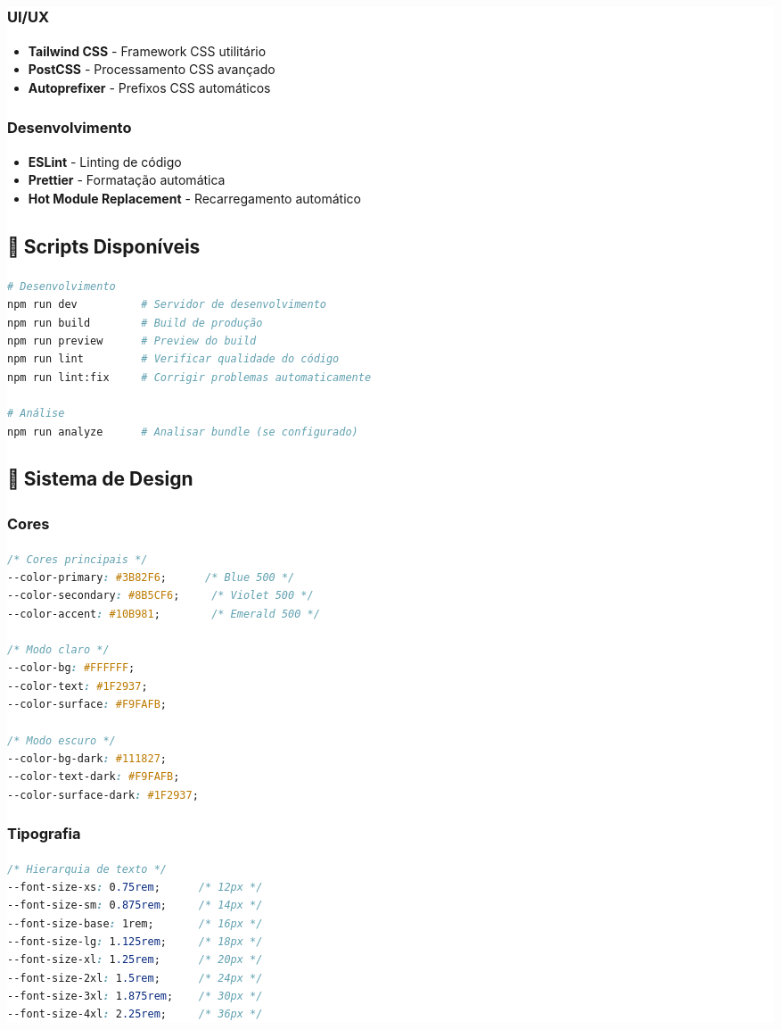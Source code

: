 ### UI/UX
- **Tailwind CSS** - Framework CSS utilitário
- **PostCSS** - Processamento CSS avançado
- **Autoprefixer** - Prefixos CSS automáticos

### Desenvolvimento
- **ESLint** - Linting de código
- **Prettier** - Formatação automática
- **Hot Module Replacement** - Recarregamento automático

## 🔧 Scripts Disponíveis

```bash
# Desenvolvimento
npm run dev          # Servidor de desenvolvimento
npm run build        # Build de produção
npm run preview      # Preview do build
npm run lint         # Verificar qualidade do código
npm run lint:fix     # Corrigir problemas automaticamente

# Análise
npm run analyze      # Analisar bundle (se configurado)
```

## 🎨 Sistema de Design

### Cores

```css
/* Cores principais */
--color-primary: #3B82F6;      /* Blue 500 */
--color-secondary: #8B5CF6;     /* Violet 500 */
--color-accent: #10B981;        /* Emerald 500 */

/* Modo claro */
--color-bg: #FFFFFF;
--color-text: #1F2937;
--color-surface: #F9FAFB;

/* Modo escuro */
--color-bg-dark: #111827;
--color-text-dark: #F9FAFB;
--color-surface-dark: #1F2937;
```

### Tipografia

```css
/* Hierarquia de texto */
--font-size-xs: 0.75rem;      /* 12px */
--font-size-sm: 0.875rem;     /* 14px */
--font-size-base: 1rem;       /* 16px */
--font-size-lg: 1.125rem;     /* 18px */
--font-size-xl: 1.25rem;      /* 20px */
--font-size-2xl: 1.5rem;      /* 24px */
--font-size-3xl: 1.875rem;    /* 30px */
--font-size-4xl: 2.25rem;     /* 36px */
```
